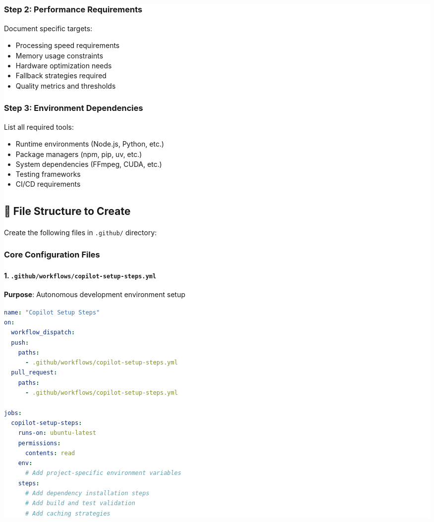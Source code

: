 ```bash
```

### Step 2: Performance Requirements
Document specific targets:
- Processing speed requirements
- Memory usage constraints
- Hardware optimization needs
- Fallback strategies required
- Quality metrics and thresholds

### Step 3: Environment Dependencies
List all required tools:
- Runtime environments (Node.js, Python, etc.)
- Package managers (npm, pip, uv, etc.)
- System dependencies (FFmpeg, CUDA, etc.)
- Testing frameworks
- CI/CD requirements

## 📁 File Structure to Create

Create the following files in `.github/` directory:

### Core Configuration Files

#### 1. `.github/workflows/copilot-setup-steps.yml`
**Purpose**: Autonomous development environment setup
```yaml
name: "Copilot Setup Steps"
on:
  workflow_dispatch:
  push:
    paths:
      - .github/workflows/copilot-setup-steps.yml
  pull_request:
    paths:
      - .github/workflows/copilot-setup-steps.yml

jobs:
  copilot-setup-steps:
    runs-on: ubuntu-latest
    permissions:
      contents: read
    env:
      # Add project-specific environment variables
    steps:
      # Add dependency installation steps
      # Add build and test validation
      # Add caching strategies
```

